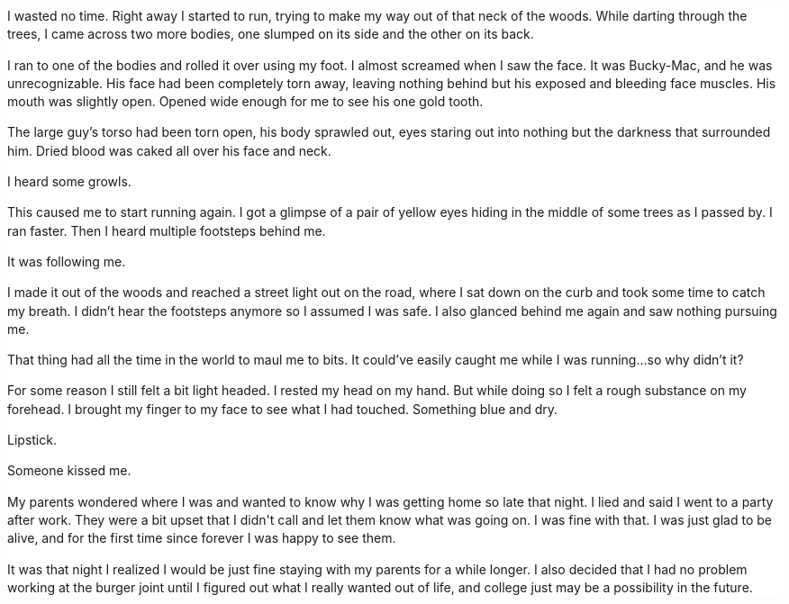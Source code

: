 
  
I wasted no time. Right away I started to run, trying to make my way out of that neck of the woods. While darting through the trees, I came across two more bodies, one slumped on its side and the other on its back.
  

  
I ran to one of the bodies and rolled it over using my foot. I almost screamed when I saw the face. It was Bucky-Mac, and he was unrecognizable. His face had been completely torn away, leaving nothing behind but his exposed and bleeding face muscles. His mouth was slightly open. Opened wide enough for me to see his one gold tooth.
  

  
The large guy’s torso had been torn open, his body sprawled out, eyes staring out into nothing but the darkness that surrounded him. Dried blood was caked all over his face and neck.
  

  
I heard some growls.
  

  
This caused me to start running again. I got a glimpse of a pair of yellow eyes hiding in the middle of some trees as I passed by. I ran faster. Then I heard multiple footsteps behind me.
  

  
It was following me.
  

  
I made it out of the woods and reached a street light out on the road, where I sat down on the curb and took some time to catch my breath. I didn’t hear the footsteps anymore so I assumed I was safe. I also glanced behind me again and saw nothing pursuing me.
  

  
That thing had all the time in the world to maul me to bits. It could’ve easily caught me while I was running…so why didn’t it?
  

  
For some reason I still felt a bit light headed. I rested my head on my hand. But while doing so I felt a rough substance on my forehead. I brought my finger to my face to see what I had touched. Something blue and dry.
  

  
Lipstick.
  

  
Someone kissed me.
  

  

  

  
My parents wondered where I was and wanted to know why I was getting home so late that night. I lied and said I went to a party after work. They were a bit upset that I didn't call and let them know what was going on. I was fine with that. I was just glad to be alive, and for the first time since forever I was happy to see them.
  

  
It was that night I realized I would be just fine staying with my parents for a while longer. I also decided that I had no problem working at the burger joint until I figured out what I really wanted out of life, and college just may be a possibility in the future.
  